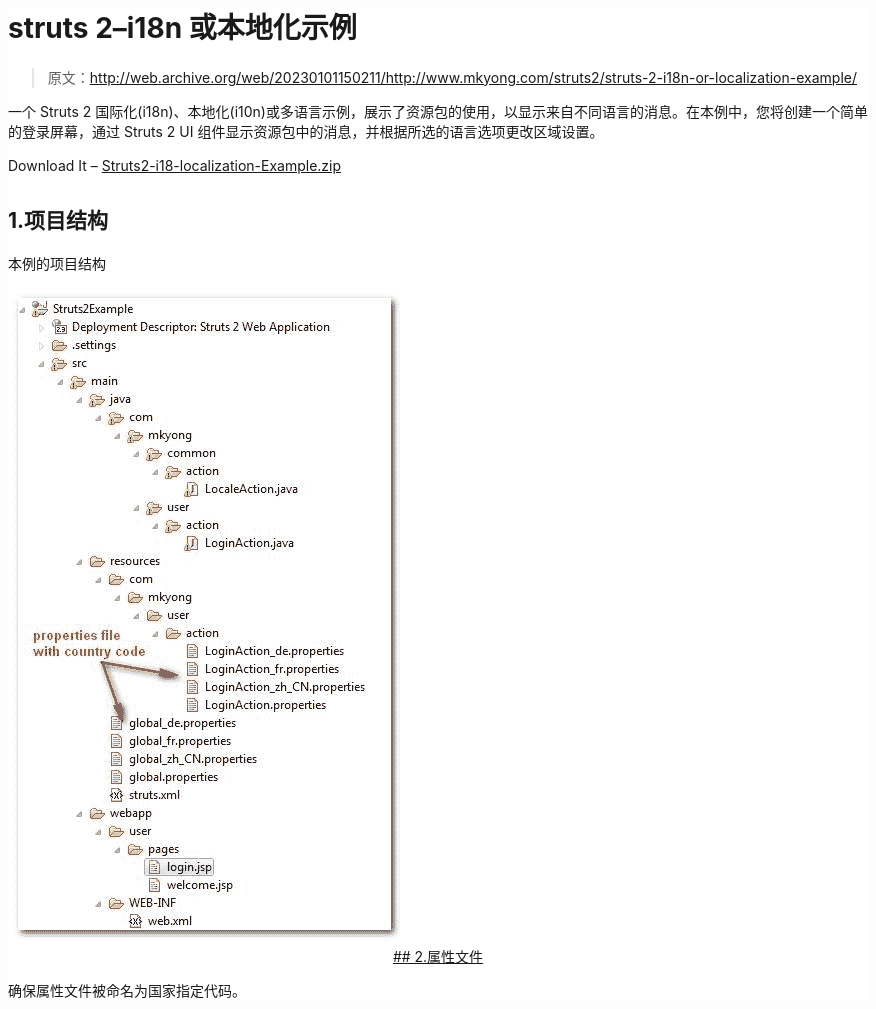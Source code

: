 # struts 2–i18n 或本地化示例

> 原文：<http://web.archive.org/web/20230101150211/http://www.mkyong.com/struts2/struts-2-i18n-or-localization-example/>

一个 Struts 2 国际化(i18n)、本地化(i10n)或多语言示例，展示了资源包的使用，以显示来自不同语言的消息。在本例中，您将创建一个简单的登录屏幕，通过 Struts 2 UI 组件显示资源包中的消息，并根据所选的语言选项更改区域设置。

Download It – [Struts2-i18-localization-Example.zip](http://web.archive.org/web/20190214223348/http://www.mkyong.com/wp-content/uploads/2010/06/Struts2-i18-localization-Example.zip)

## 1.项目结构

本例的项目结构

![Struts2 localization folder structure](img/1d4eb637c840eeef0070f2bc008ec0d7.png "struts2-localization-folder-structure") <ins class="adsbygoogle" style="display:block; text-align:center;" data-ad-format="fluid" data-ad-layout="in-article" data-ad-client="ca-pub-2836379775501347" data-ad-slot="6894224149">## 2.属性文件

确保属性文件被命名为国家指定代码。
